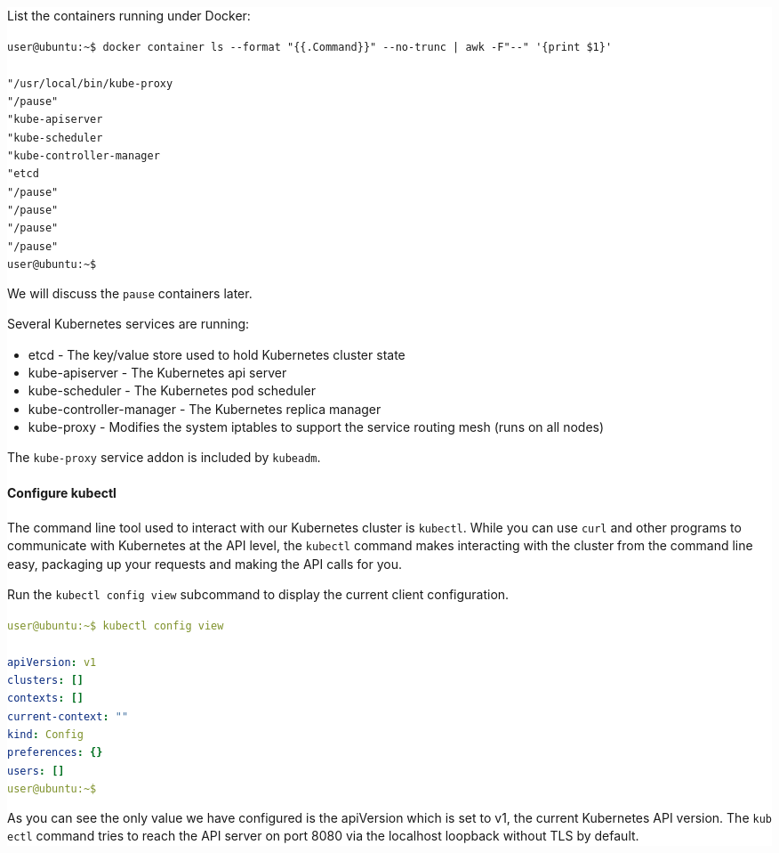 List the containers running under Docker:

```
user@ubuntu:~$ docker container ls --format "{{.Command}}" --no-trunc | awk -F"--" '{print $1}'

"/usr/local/bin/kube-proxy
"/pause"
"kube-apiserver
"kube-scheduler
"kube-controller-manager
"etcd
"/pause"
"/pause"
"/pause"
"/pause"
user@ubuntu:~$
```

We will discuss the `pause` containers later.

Several Kubernetes services are running:

- etcd - The key/value store used to hold Kubernetes cluster state
- kube-apiserver - The Kubernetes api server
- kube-scheduler - The Kubernetes pod scheduler
- kube-controller-manager - The Kubernetes replica manager
- kube-proxy - Modifies the system iptables to support the service routing mesh (runs on all nodes)

The `kube-proxy` service addon is included by `kubeadm`.


#### Configure kubectl

The command line tool used to interact with our Kubernetes cluster is `kubectl`. While you can use `curl` and other
programs to communicate with Kubernetes at the API level, the `kubectl` command makes interacting with the cluster from
the command line easy, packaging up your requests and making the API calls for you.

Run the `kubectl config view` subcommand to display the current client configuration.

```yaml
user@ubuntu:~$ kubectl config view

apiVersion: v1
clusters: []
contexts: []
current-context: ""
kind: Config
preferences: {}
users: []
user@ubuntu:~$
```

As you can see the only value we have configured is the apiVersion which is set to v1, the current Kubernetes API
version. The `kubectl` command tries to reach the API server on port 8080 via the localhost loopback without TLS by
default.
